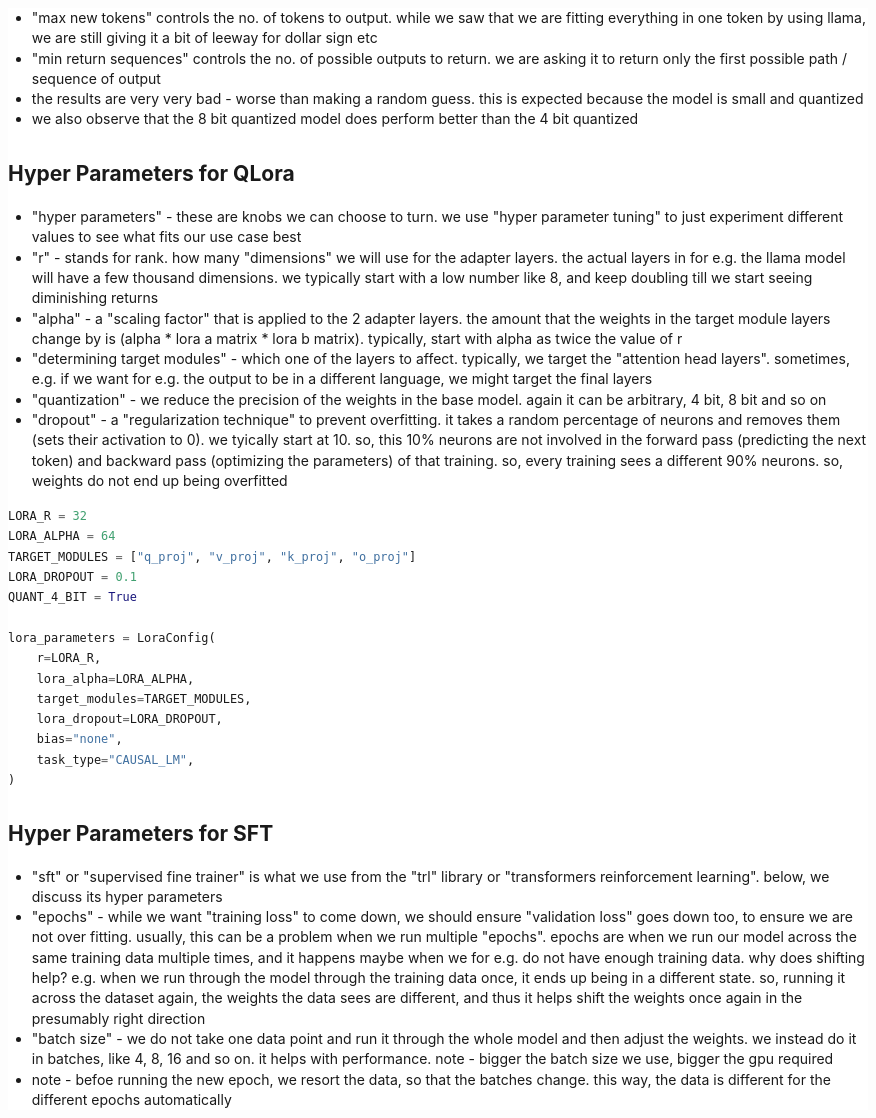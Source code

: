   ```py
  ```
- "max new tokens" controls the no. of tokens to output. while we saw that we are fitting everything in one token by using llama, we are still giving it a bit of leeway for dollar sign etc
- "min return sequences" controls the no. of possible outputs to return. we are asking it to return only the first possible path / sequence of output
- the results are very very bad - worse than making a random guess. this is expected because the model is small and quantized
- we also observe that the 8 bit quantized model does perform better than the 4 bit quantized

## Hyper Parameters for QLora

- "hyper parameters" - these are knobs we can choose to turn. we use "hyper parameter tuning" to just experiment different values to see what fits our use case best
- "r" - stands for rank. how many "dimensions" we will use for the adapter layers. the actual layers in for e.g. the llama model will have a few thousand dimensions. we typically start with a low number like 8, and keep doubling till we start seeing diminishing returns
- "alpha" - a "scaling factor" that is applied to the 2 adapter layers. the amount that the weights in the target module layers change by is (alpha * lora a matrix * lora b matrix). typically, start with alpha as twice the value of r
- "determining target modules" - which one of the layers to affect. typically, we target the "attention head layers". sometimes, e.g. if we want for e.g. the output to be in a different language, we might target the final layers
- "quantization" - we reduce the precision of the weights in the base model. again it can be arbitrary, 4 bit, 8 bit and so on
- "dropout" - a "regularization technique" to prevent overfitting. it takes a random percentage of neurons and removes them (sets their activation to 0). we tyically start at 10. so, this 10% neurons are not involved in the forward pass (predicting the next token) and backward pass (optimizing the parameters) of that training. so, every training sees a different 90% neurons. so, weights do not end up being overfitted

```py
LORA_R = 32
LORA_ALPHA = 64
TARGET_MODULES = ["q_proj", "v_proj", "k_proj", "o_proj"]
LORA_DROPOUT = 0.1
QUANT_4_BIT = True

lora_parameters = LoraConfig(
    r=LORA_R,
    lora_alpha=LORA_ALPHA,
    target_modules=TARGET_MODULES,
    lora_dropout=LORA_DROPOUT,
    bias="none",
    task_type="CAUSAL_LM",
)
```

## Hyper Parameters for SFT

- "sft" or "supervised fine trainer" is what we use from the "trl" library or "transformers reinforcement learning". below, we discuss its hyper parameters
- "epochs" - while we want "training loss" to come down, we should ensure "validation loss" goes down too, to ensure we are not over fitting. usually, this can be a problem when we run multiple "epochs". epochs are when we run our model across the same training data multiple times, and it happens maybe when we for e.g. do not have enough training data. why does shifting help? e.g. when we run through the model through the training data once, it ends up being in a different state. so, running it across the dataset again, the weights the data sees are different, and thus it helps shift the weights once again in the presumably right direction
- "batch size" - we do not take one data point and run it through the whole model and then adjust the weights. we instead do it in batches, like 4, 8, 16 and so on. it helps with performance. note - bigger the batch size we use, bigger the gpu required
- note - befoe running the new epoch, we resort the data, so that the batches change. this way, the data is different for the different epochs automatically